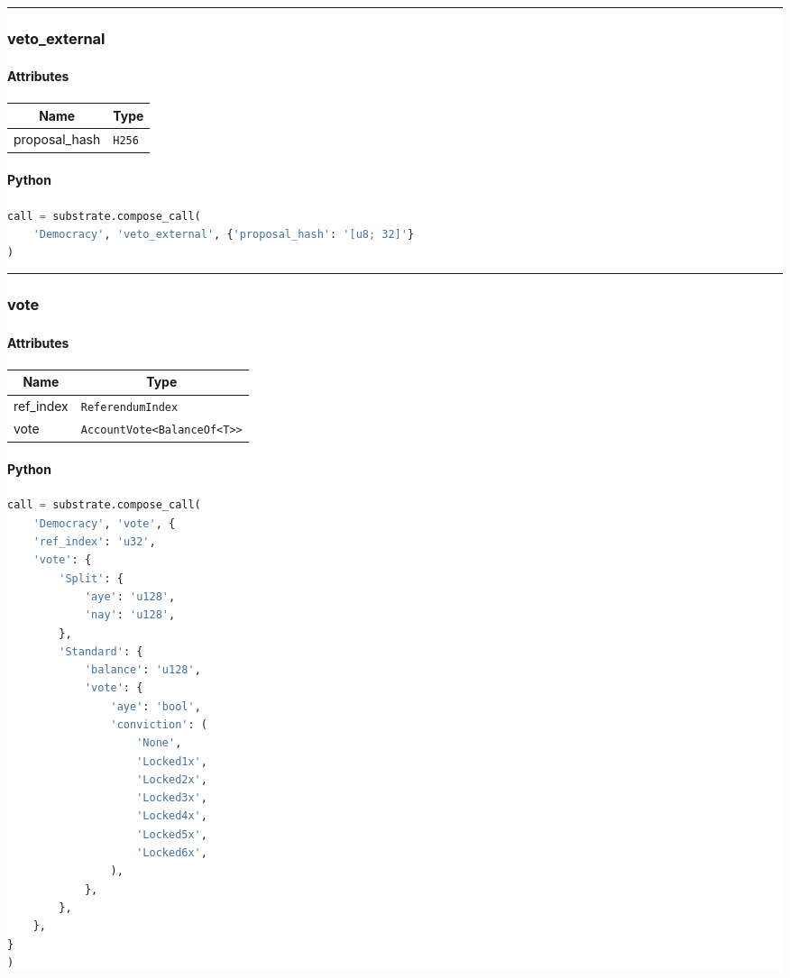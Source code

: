 ---------
### veto_external
#### Attributes
| Name | Type |
| -------- | -------- | 
| proposal_hash | `H256` | 

#### Python
```python
call = substrate.compose_call(
    'Democracy', 'veto_external', {'proposal_hash': '[u8; 32]'}
)
```

---------
### vote
#### Attributes
| Name | Type |
| -------- | -------- | 
| ref_index | `ReferendumIndex` | 
| vote | `AccountVote<BalanceOf<T>>` | 

#### Python
```python
call = substrate.compose_call(
    'Democracy', 'vote', {
    'ref_index': 'u32',
    'vote': {
        'Split': {
            'aye': 'u128',
            'nay': 'u128',
        },
        'Standard': {
            'balance': 'u128',
            'vote': {
                'aye': 'bool',
                'conviction': (
                    'None',
                    'Locked1x',
                    'Locked2x',
                    'Locked3x',
                    'Locked4x',
                    'Locked5x',
                    'Locked6x',
                ),
            },
        },
    },
}
)
```
